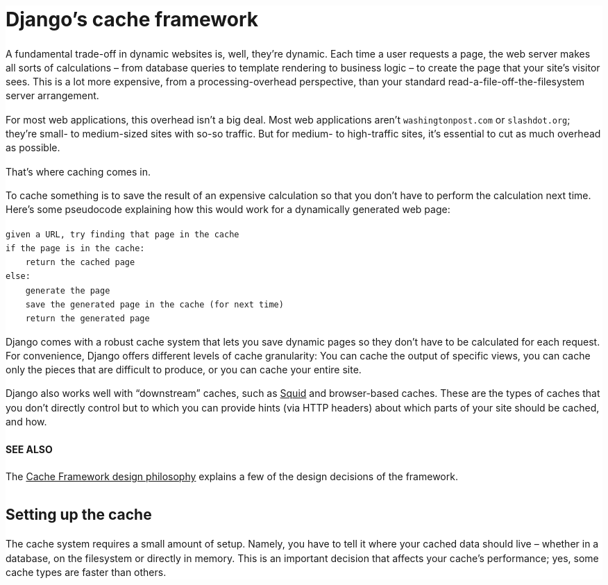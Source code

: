 # Django’s cache framework

A fundamental trade-off in dynamic websites is, well, they’re dynamic. Each
time a user requests a page, the web server makes all sorts of calculations –
from database queries to template rendering to business logic – to create the
page that your site’s visitor sees. This is a lot more expensive, from a
processing-overhead perspective, than your standard
read-a-file-off-the-filesystem server arrangement.

For most web applications, this overhead isn’t a big deal. Most web
applications aren’t `washingtonpost.com` or `slashdot.org`; they’re small-
to medium-sized sites with so-so traffic. But for medium- to high-traffic
sites, it’s essential to cut as much overhead as possible.

That’s where caching comes in.

To cache something is to save the result of an expensive calculation so that
you don’t have to perform the calculation next time. Here’s some pseudocode
explaining how this would work for a dynamically generated web page:

```text
given a URL, try finding that page in the cache
if the page is in the cache:
    return the cached page
else:
    generate the page
    save the generated page in the cache (for next time)
    return the generated page
```

Django comes with a robust cache system that lets you save dynamic pages so
they don’t have to be calculated for each request. For convenience, Django
offers different levels of cache granularity: You can cache the output of
specific views, you can cache only the pieces that are difficult to produce,
or you can cache your entire site.

Django also works well with “downstream” caches, such as [Squid](http://www.squid-cache.org/) and browser-based caches. These are the types
of caches that you don’t directly control but to which you can provide hints
(via HTTP headers) about which parts of your site should be cached, and how.

#### SEE ALSO
The [Cache Framework design philosophy](../misc/design-philosophies.md#cache-design-philosophy)
explains a few of the design decisions of the framework.

<a id="setting-up-the-cache"></a>

## Setting up the cache

The cache system requires a small amount of setup. Namely, you have to tell it
where your cached data should live – whether in a database, on the filesystem
or directly in memory. This is an important decision that affects your cache’s
performance; yes, some cache types are faster than others.
